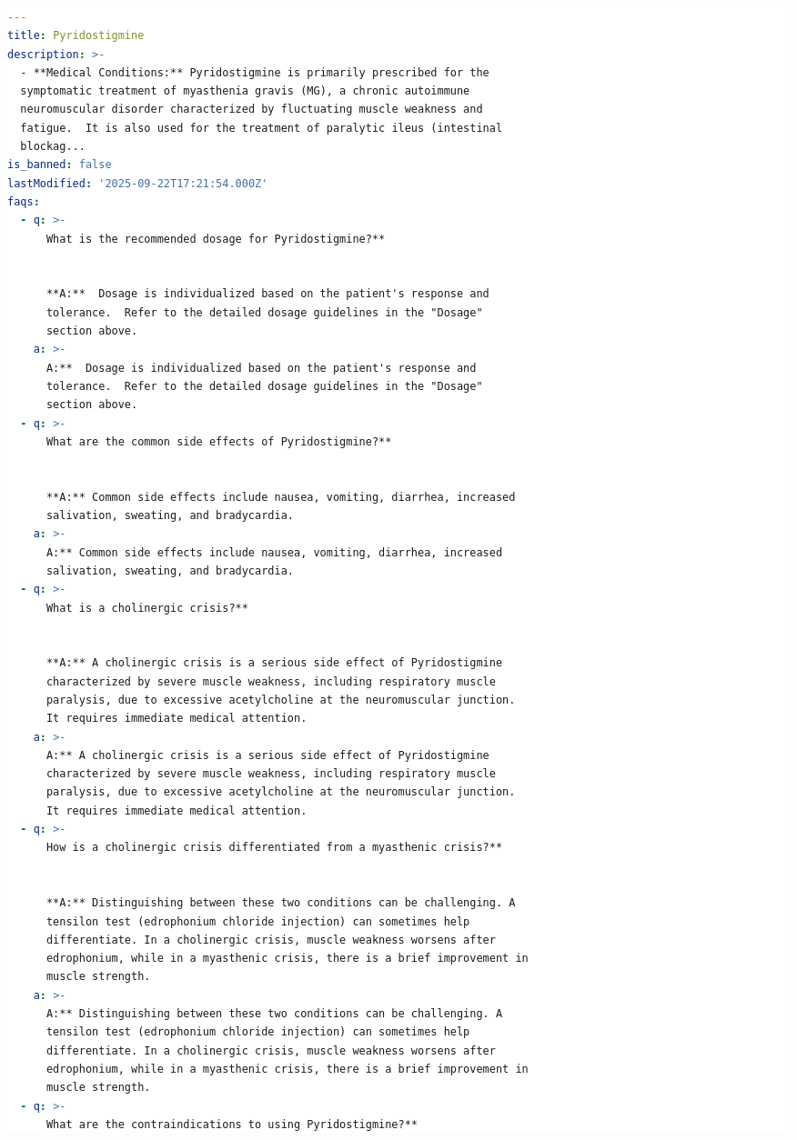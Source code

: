 ```yaml
---
title: Pyridostigmine
description: >-
  - **Medical Conditions:** Pyridostigmine is primarily prescribed for the
  symptomatic treatment of myasthenia gravis (MG), a chronic autoimmune
  neuromuscular disorder characterized by fluctuating muscle weakness and
  fatigue.  It is also used for the treatment of paralytic ileus (intestinal
  blockag...
is_banned: false
lastModified: '2025-09-22T17:21:54.000Z'
faqs:
  - q: >-
      What is the recommended dosage for Pyridostigmine?**


      **A:**  Dosage is individualized based on the patient's response and
      tolerance.  Refer to the detailed dosage guidelines in the "Dosage"
      section above.
    a: >-
      A:**  Dosage is individualized based on the patient's response and
      tolerance.  Refer to the detailed dosage guidelines in the "Dosage"
      section above.
  - q: >-
      What are the common side effects of Pyridostigmine?**


      **A:** Common side effects include nausea, vomiting, diarrhea, increased
      salivation, sweating, and bradycardia.
    a: >-
      A:** Common side effects include nausea, vomiting, diarrhea, increased
      salivation, sweating, and bradycardia.
  - q: >-
      What is a cholinergic crisis?**


      **A:** A cholinergic crisis is a serious side effect of Pyridostigmine
      characterized by severe muscle weakness, including respiratory muscle
      paralysis, due to excessive acetylcholine at the neuromuscular junction.
      It requires immediate medical attention.
    a: >-
      A:** A cholinergic crisis is a serious side effect of Pyridostigmine
      characterized by severe muscle weakness, including respiratory muscle
      paralysis, due to excessive acetylcholine at the neuromuscular junction.
      It requires immediate medical attention.
  - q: >-
      How is a cholinergic crisis differentiated from a myasthenic crisis?**


      **A:** Distinguishing between these two conditions can be challenging. A
      tensilon test (edrophonium chloride injection) can sometimes help
      differentiate. In a cholinergic crisis, muscle weakness worsens after
      edrophonium, while in a myasthenic crisis, there is a brief improvement in
      muscle strength.
    a: >-
      A:** Distinguishing between these two conditions can be challenging. A
      tensilon test (edrophonium chloride injection) can sometimes help
      differentiate. In a cholinergic crisis, muscle weakness worsens after
      edrophonium, while in a myasthenic crisis, there is a brief improvement in
      muscle strength.
  - q: >-
      What are the contraindications to using Pyridostigmine?**


```